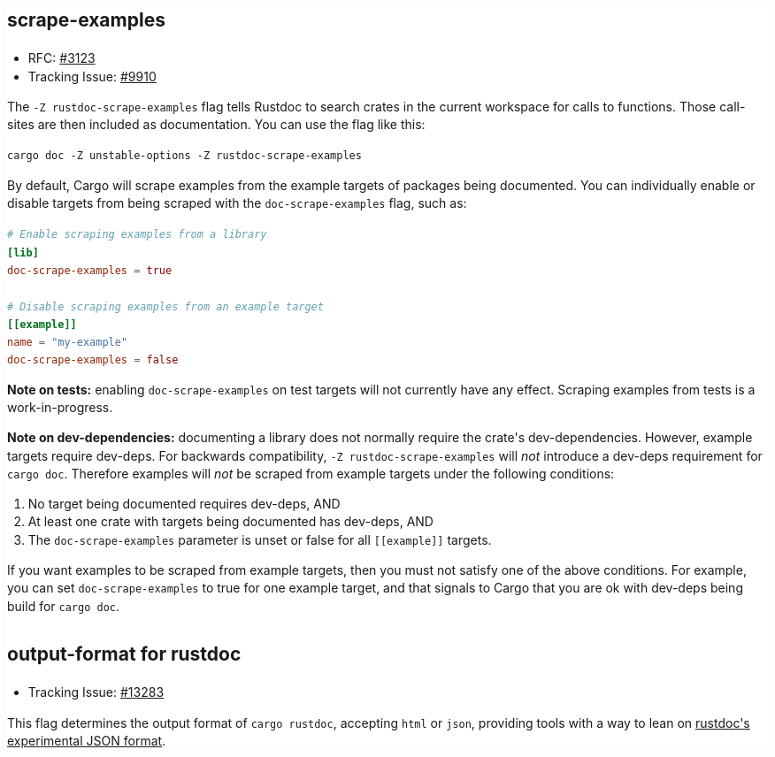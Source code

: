 ## scrape-examples

* RFC: [#3123](https://github.com/rust-lang/rfcs/pull/3123)
* Tracking Issue: [#9910](https://github.com/rust-lang/cargo/issues/9910)

The `-Z rustdoc-scrape-examples` flag tells Rustdoc to search crates in the current workspace
for calls to functions. Those call-sites are then included as documentation. You can use the flag
like this:

```
cargo doc -Z unstable-options -Z rustdoc-scrape-examples
```

By default, Cargo will scrape examples from the example targets of packages being documented.
You can individually enable or disable targets from being scraped with the `doc-scrape-examples` flag, such as:

```toml
# Enable scraping examples from a library
[lib]
doc-scrape-examples = true

# Disable scraping examples from an example target
[[example]]
name = "my-example"
doc-scrape-examples = false
```

**Note on tests:** enabling `doc-scrape-examples` on test targets will not currently have any effect. Scraping
examples from tests is a work-in-progress.

**Note on dev-dependencies:** documenting a library does not normally require the crate's dev-dependencies. However,
example targets require dev-deps. For backwards compatibility, `-Z rustdoc-scrape-examples` will *not* introduce a
dev-deps requirement for `cargo doc`. Therefore examples will *not* be scraped from example targets under the
following conditions:

1. No target being documented requires dev-deps, AND
2. At least one crate with targets being documented has dev-deps, AND
3. The `doc-scrape-examples` parameter is unset or false for all `[[example]]` targets.

If you want examples to be scraped from example targets, then you must not satisfy one of the above conditions.
For example, you can set `doc-scrape-examples` to true for one example target, and that signals to Cargo that
you are ok with dev-deps being build for `cargo doc`.

## output-format for rustdoc

* Tracking Issue: [#13283](https://github.com/rust-lang/cargo/issues/13283)

This flag determines the output format of `cargo rustdoc`, accepting `html` or `json`, providing tools with a way to lean on [rustdoc's experimental JSON format](https://doc.rust-lang.org/nightly/nightly-rustc/rustdoc_json_types/).


[config file]: config.md
[nightly channel]: ../../book/appendix-07-nightly-rust.html
[stabilized]: https://doc.crates.io/contrib/process/unstable.html#stabilization
[nightly version]: https://doc.rust-lang.org/nightly/cargo/reference/unstable.html
[rust-lang/rust#64158]: https://github.com/rust-lang/rust/pull/64158
[`env!`]: https://doc.rust-lang.org/std/macro.env.html
[`cache.auto-clean-frequency`]: config.md#cacheauto-clean-frequency
[`cargo install`]: ../commands/cargo-install.md
[target triple]: ../appendix/glossary.md#target '"target" (glossary)'
[`cargo logout`]: ../commands/cargo-logout.md